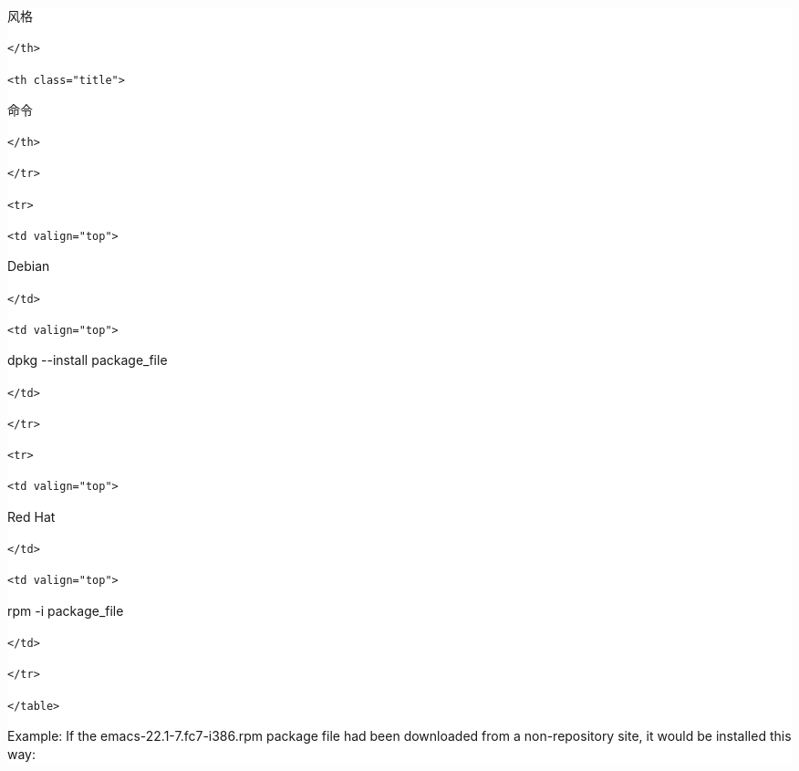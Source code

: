 风格
```{=html}
</th>
```
```{=html}
<th class="title">
```
命令
```{=html}
</th>
```
```{=html}
</tr>
```
```{=html}
<tr>
```
```{=html}
<td valign="top">
```
Debian
```{=html}
</td>
```
```{=html}
<td valign="top">
```
dpkg --install package_file
```{=html}
</td>
```
```{=html}
</tr>
```
```{=html}
<tr>
```
```{=html}
<td valign="top">
```
Red Hat
```{=html}
</td>
```
```{=html}
<td valign="top">
```
rpm -i package_file
```{=html}
</td>
```
```{=html}
</tr>
```
```{=html}
</table>
```
Example: If the emacs-22.1-7.fc7-i386.rpm package file had been downloaded from a non-repository site, it would be installed this way:

